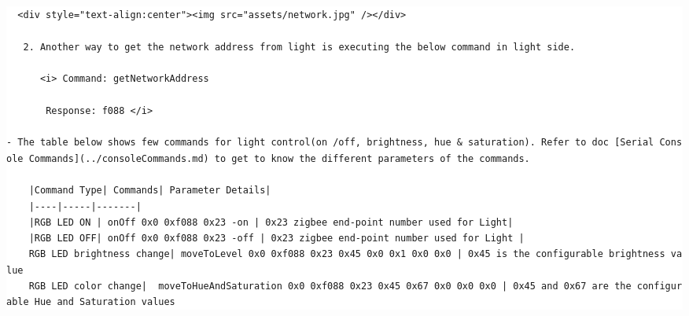 	  <div style="text-align:center"><img src="assets/network.jpg" /></div>

       2. Another way to get the network address from light is executing the below command in light side.

          <i> Command: getNetworkAddress

           Response: f088 </i>

    - The table below shows few commands for light control(on /off, brightness, hue & saturation). Refer to doc [Serial Console Commands](../consoleCommands.md) to get to know the different parameters of the commands.

        |Command Type| Commands| Parameter Details|
        |----|-----|-------|
        |RGB LED ON | onOff 0x0 0xf088 0x23 -on | 0x23 zigbee end-point number used for Light|
        |RGB LED OFF| onOff 0x0 0xf088 0x23 -off | 0x23 zigbee end-point number used for Light |
        RGB LED brightness change| moveToLevel 0x0 0xf088 0x23 0x45 0x0 0x1 0x0 0x0 | 0x45 is the configurable brightness value
        RGB LED color change|  moveToHueAndSaturation 0x0 0xf088 0x23 0x45 0x67 0x0 0x0 0x0 | 0x45 and 0x67 are the configurable Hue and Saturation values
